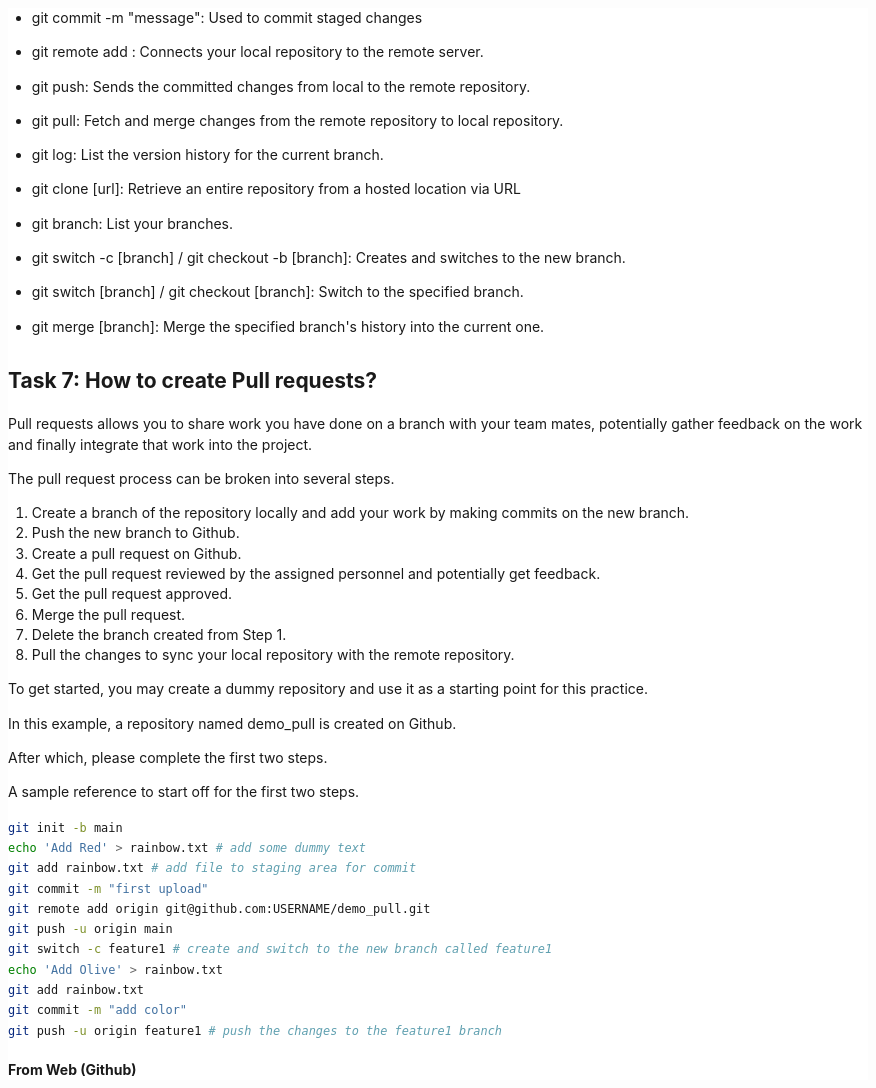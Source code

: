 * git commit -m "message": Used to commit staged changes

* git remote add <variable name><url>: Connects your local repository to the remote server.

* git push: Sends the committed changes from local to the remote repository.

* git pull: Fetch and merge changes from the remote repository to local repository.

* git log: List the version history for the current branch.

* git clone [url]: Retrieve an entire repository from a hosted location via URL

* git branch: List your branches.

* git switch -c [branch] / git checkout -b [branch]: Creates and switches to the new branch.

* git switch [branch] / git checkout [branch]: Switch to the specified branch.

* git merge [branch]: Merge the specified branch's history into the current one.


## Task 7: How to create Pull requests?

Pull requests allows you to share work you have done on a branch with your team mates, potentially gather feedback on the work and finally integrate that work into the project.

The pull request process can be broken into several steps.

1. Create a branch of the repository locally and add your work by making commits on the new branch.
2. Push the new branch to Github.
3. Create a pull request on Github.
4. Get the pull request reviewed by the assigned personnel and potentially get feedback.
5. Get the pull request approved.
6. Merge the pull request.
7. Delete the branch created from Step 1.
8. Pull the changes to sync your local repository with the remote repository.

To get started, you may create a dummy repository and use it as a starting point for this practice.

In this example, a repository named demo_pull is created on Github.

After which, please complete the first two steps.

A sample reference to start off for the first two steps.
```bash
git init -b main
echo 'Add Red' > rainbow.txt # add some dummy text
git add rainbow.txt # add file to staging area for commit 
git commit -m "first upload"
git remote add origin git@github.com:USERNAME/demo_pull.git
git push -u origin main 
git switch -c feature1 # create and switch to the new branch called feature1
echo 'Add Olive' > rainbow.txt
git add rainbow.txt
git commit -m "add color"
git push -u origin feature1 # push the changes to the feature1 branch

```
#### From Web (Github)
